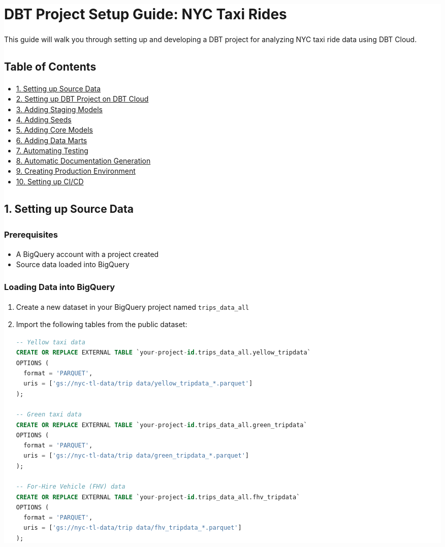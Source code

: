 # DBT Project Setup Guide: NYC Taxi Rides

This guide will walk you through setting up and developing a DBT project for analyzing NYC taxi ride data using DBT Cloud.

## Table of Contents
- [1. Setting up Source Data](#1-setting-up-source-data)
- [2. Setting up DBT Project on DBT Cloud](#2-setting-up-dbt-project-on-dbt-cloud)
- [3. Adding Staging Models](#3-adding-staging-models)
- [4. Adding Seeds](#4-adding-seeds)
- [5. Adding Core Models](#5-adding-core-models)
- [6. Adding Data Marts](#6-adding-data-marts)
- [7. Automating Testing](#7-automating-testing)
- [8. Automatic Documentation Generation](#8-automatic-documentation-generation)
- [9. Creating Production Environment](#9-creating-production-environment)
- [10. Setting up CI/CD](#10-setting-up-ci-cd)

## 1. Setting up Source Data

### Prerequisites
- A BigQuery account with a project created
- Source data loaded into BigQuery

### Loading Data into BigQuery
1. Create a new dataset in your BigQuery project named `trips_data_all`

2. Import the following tables from the public dataset:
   ```sql
   -- Yellow taxi data
   CREATE OR REPLACE EXTERNAL TABLE `your-project-id.trips_data_all.yellow_tripdata`
   OPTIONS (
     format = 'PARQUET',
     uris = ['gs://nyc-tl-data/trip data/yellow_tripdata_*.parquet']
   );

   -- Green taxi data
   CREATE OR REPLACE EXTERNAL TABLE `your-project-id.trips_data_all.green_tripdata`
   OPTIONS (
     format = 'PARQUET',
     uris = ['gs://nyc-tl-data/trip data/green_tripdata_*.parquet']
   );

   -- For-Hire Vehicle (FHV) data
   CREATE OR REPLACE EXTERNAL TABLE `your-project-id.trips_data_all.fhv_tripdata`
   OPTIONS (
     format = 'PARQUET',
     uris = ['gs://nyc-tl-data/trip data/fhv_tripdata_*.parquet']
   );
   ```
